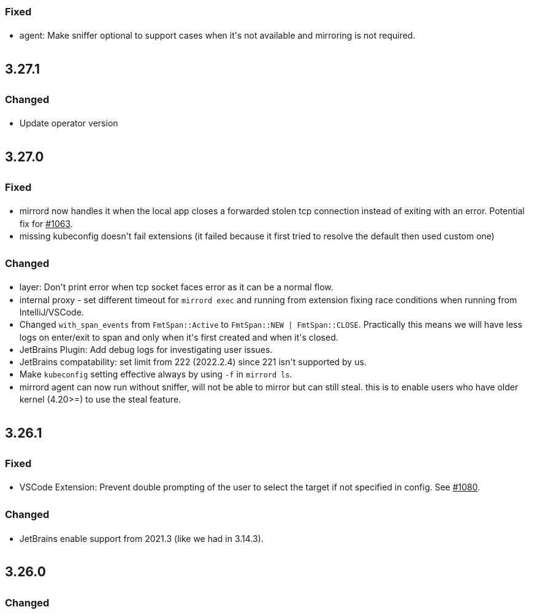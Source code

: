 ### Fixed

- agent: Make sniffer optional to support cases when it's not available and mirroring is not required.

## 3.27.1

### Changed

- Update operator version

## 3.27.0

### Fixed

- mirrord now handles it when the local app closes a forwarded stolen tcp connection instead of exiting with an error. Potential fix for [#1063](https://github.com/metalbear-co/mirrord/issues/1063).
- missing kubeconfig doesn't fail extensions (it failed because it first tried to resolve the default then used custom one)

### Changed

- layer: Don't print error when tcp socket faces error as it can be a normal flow.
- internal proxy - set different timeout for `mirrord exec` and running from extension
  fixing race conditions when running from IntelliJ/VSCode.
- Changed `with_span_events` from `FmtSpan::Active` to `FmtSpan::NEW | FmtSpan::CLOSE`.
  Practically this means we will have less logs on enter/exit to span and only when it's first created
  and when it's closed.
- JetBrains Plugin: Add debug logs for investigating user issues.
- JetBrains compatability: set limit from 222 (2022.2.4) since 221 isn't supported by us.
- Make `kubeconfig` setting effective always by using `-f` in `mirrord ls`.
- mirrord agent can now run without sniffer, will not be able to mirror but can still steal.
  this is to enable users who have older kernel (4.20>=) to use the steal feature.

## 3.26.1

### Fixed

- VSCode Extension: Prevent double prompting of the user to select the target if not specified in config. See [#1080](https://github.com/metalbear-co/mirrord/issues/1080).

### Changed

- JetBrains enable support from 2021.3 (like we had in 3.14.3).

## 3.26.0

### Changed
